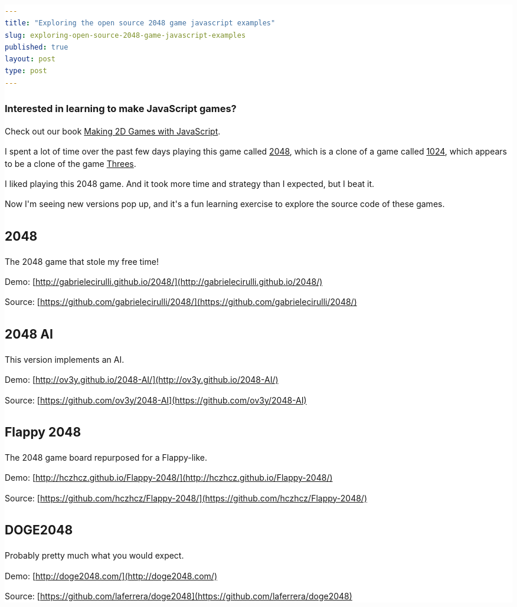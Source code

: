 ```yaml
---
title: "Exploring the open source 2048 game javascript examples"
slug: exploring-open-source-2048-game-javascript-examples
published: true
layout: post
type: post
---
```


<div class="highlight">
  <h3>Interested in learning to make JavaScript games?</h3>
  Check out our book <a href="http://learnjs.io/books/learnjs-02/">Making 2D Games with JavaScript</a>.
</div>

I spent a lot of time over the past few days playing this game called [2048](http://gabrielecirulli.github.io/2048/), which is a clone of a game called [1024](https://play.google.com/store/apps/details?id=com.veewo.a1024), which appears to be a clone of the game [Threes](http://asherv.com/threes/).

I liked playing this 2048 game. And it took more time and strategy than I expected, but I beat it.

Now I'm seeing new versions pop up, and it's a fun learning exercise to explore the source code of these games.

## 2048

The 2048 game that stole my free time!

Demo: [http://gabrielecirulli.github.io/2048/](http://gabrielecirulli.github.io/2048/)

Source: [https://github.com/gabrielecirulli/2048/](https://github.com/gabrielecirulli/2048/)

## 2048 AI

This version implements an AI.

Demo: [http://ov3y.github.io/2048-AI/](http://ov3y.github.io/2048-AI/)

Source: [https://github.com/ov3y/2048-AI](https://github.com/ov3y/2048-AI)

## Flappy 2048

The 2048 game board repurposed for a Flappy-like.

Demo: [http://hczhcz.github.io/Flappy-2048/](http://hczhcz.github.io/Flappy-2048/)

Source: [https://github.com/hczhcz/Flappy-2048/](https://github.com/hczhcz/Flappy-2048/)

## DOGE2048

Probably pretty much what you would expect.

Demo: [http://doge2048.com/](http://doge2048.com/)

Source: [https://github.com/laferrera/doge2048](https://github.com/laferrera/doge2048)
